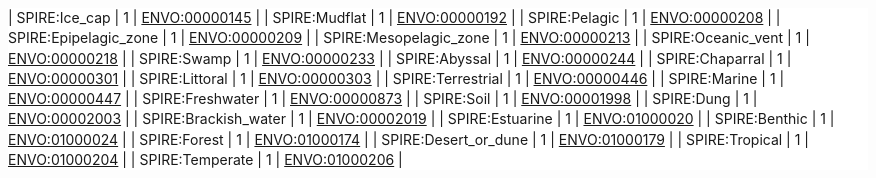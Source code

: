 | SPIRE:Ice_cap               |        1 | [ENVO:00000145](https://bioregistry.io/ENVO:00000145)                                                                                                                                                                      |
| SPIRE:Mudflat               |        1 | [ENVO:00000192](https://bioregistry.io/ENVO:00000192)                                                                                                                                                                      |
| SPIRE:Pelagic               |        1 | [ENVO:00000208](https://bioregistry.io/ENVO:00000208)                                                                                                                                                                      |
| SPIRE:Epipelagic_zone       |        1 | [ENVO:00000209](https://bioregistry.io/ENVO:00000209)                                                                                                                                                                      |
| SPIRE:Mesopelagic_zone      |        1 | [ENVO:00000213](https://bioregistry.io/ENVO:00000213)                                                                                                                                                                      |
| SPIRE:Oceanic_vent          |        1 | [ENVO:00000218](https://bioregistry.io/ENVO:00000218)                                                                                                                                                                      |
| SPIRE:Swamp                 |        1 | [ENVO:00000233](https://bioregistry.io/ENVO:00000233)                                                                                                                                                                      |
| SPIRE:Abyssal               |        1 | [ENVO:00000244](https://bioregistry.io/ENVO:00000244)                                                                                                                                                                      |
| SPIRE:Chaparral             |        1 | [ENVO:00000301](https://bioregistry.io/ENVO:00000301)                                                                                                                                                                      |
| SPIRE:Littoral              |        1 | [ENVO:00000303](https://bioregistry.io/ENVO:00000303)                                                                                                                                                                      |
| SPIRE:Terrestrial           |        1 | [ENVO:00000446](https://bioregistry.io/ENVO:00000446)                                                                                                                                                                      |
| SPIRE:Marine                |        1 | [ENVO:00000447](https://bioregistry.io/ENVO:00000447)                                                                                                                                                                      |
| SPIRE:Freshwater            |        1 | [ENVO:00000873](https://bioregistry.io/ENVO:00000873)                                                                                                                                                                      |
| SPIRE:Soil                  |        1 | [ENVO:00001998](https://bioregistry.io/ENVO:00001998)                                                                                                                                                                      |
| SPIRE:Dung                  |        1 | [ENVO:00002003](https://bioregistry.io/ENVO:00002003)                                                                                                                                                                      |
| SPIRE:Brackish_water        |        1 | [ENVO:00002019](https://bioregistry.io/ENVO:00002019)                                                                                                                                                                      |
| SPIRE:Estuarine             |        1 | [ENVO:01000020](https://bioregistry.io/ENVO:01000020)                                                                                                                                                                      |
| SPIRE:Benthic               |        1 | [ENVO:01000024](https://bioregistry.io/ENVO:01000024)                                                                                                                                                                      |
| SPIRE:Forest                |        1 | [ENVO:01000174](https://bioregistry.io/ENVO:01000174)                                                                                                                                                                      |
| SPIRE:Desert_or_dune        |        1 | [ENVO:01000179](https://bioregistry.io/ENVO:01000179)                                                                                                                                                                      |
| SPIRE:Tropical              |        1 | [ENVO:01000204](https://bioregistry.io/ENVO:01000204)                                                                                                                                                                      |
| SPIRE:Temperate             |        1 | [ENVO:01000206](https://bioregistry.io/ENVO:01000206)                                                                                                                                                                      |